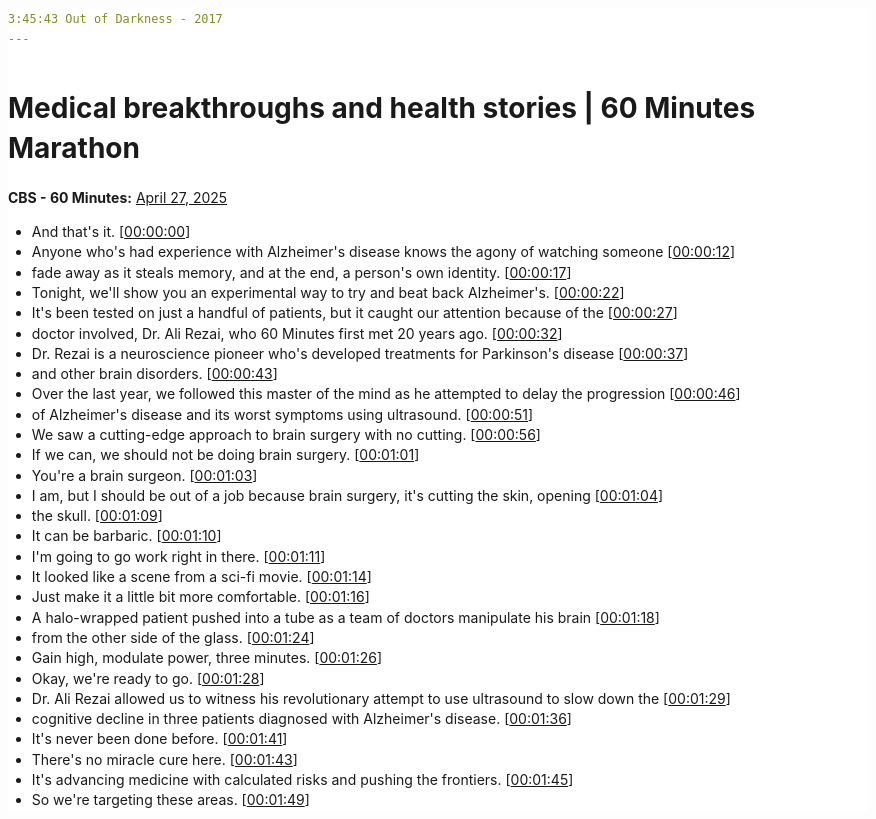 ```yaml
3:45:43 Out of Darkness - 2017
---
```


# Medical breakthroughs and health stories | 60 Minutes Marathon
**CBS - 60 Minutes:** [April 27, 2025](https://www.youtube.com/watch?v=O7Gj59KrHBE)
*  And that's it. [[00:00:00](https://www.youtube.com/watch?v=O7Gj59KrHBE&t=0.0s)]
*  Anyone who's had experience with Alzheimer's disease knows the agony of watching someone [[00:00:12](https://www.youtube.com/watch?v=O7Gj59KrHBE&t=12.64s)]
*  fade away as it steals memory, and at the end, a person's own identity. [[00:00:17](https://www.youtube.com/watch?v=O7Gj59KrHBE&t=17.240000000000002s)]
*  Tonight, we'll show you an experimental way to try and beat back Alzheimer's. [[00:00:22](https://www.youtube.com/watch?v=O7Gj59KrHBE&t=22.400000000000002s)]
*  It's been tested on just a handful of patients, but it caught our attention because of the [[00:00:27](https://www.youtube.com/watch?v=O7Gj59KrHBE&t=27.02s)]
*  doctor involved, Dr. Ali Rezai, who 60 Minutes first met 20 years ago. [[00:00:32](https://www.youtube.com/watch?v=O7Gj59KrHBE&t=32.019999999999996s)]
*  Dr. Rezai is a neuroscience pioneer who's developed treatments for Parkinson's disease [[00:00:37](https://www.youtube.com/watch?v=O7Gj59KrHBE&t=37.86s)]
*  and other brain disorders. [[00:00:43](https://www.youtube.com/watch?v=O7Gj59KrHBE&t=43.620000000000005s)]
*  Over the last year, we followed this master of the mind as he attempted to delay the progression [[00:00:46](https://www.youtube.com/watch?v=O7Gj59KrHBE&t=46.019999999999996s)]
*  of Alzheimer's disease and its worst symptoms using ultrasound. [[00:00:51](https://www.youtube.com/watch?v=O7Gj59KrHBE&t=51.519999999999996s)]
*  We saw a cutting-edge approach to brain surgery with no cutting. [[00:00:56](https://www.youtube.com/watch?v=O7Gj59KrHBE&t=56.3s)]
*  If we can, we should not be doing brain surgery. [[00:01:01](https://www.youtube.com/watch?v=O7Gj59KrHBE&t=61.019999999999996s)]
*  You're a brain surgeon. [[00:01:03](https://www.youtube.com/watch?v=O7Gj59KrHBE&t=63.419999999999995s)]
*  I am, but I should be out of a job because brain surgery, it's cutting the skin, opening [[00:01:04](https://www.youtube.com/watch?v=O7Gj59KrHBE&t=64.5s)]
*  the skull. [[00:01:09](https://www.youtube.com/watch?v=O7Gj59KrHBE&t=69.5s)]
*  It can be barbaric. [[00:01:10](https://www.youtube.com/watch?v=O7Gj59KrHBE&t=70.58s)]
*  I'm going to go work right in there. [[00:01:11](https://www.youtube.com/watch?v=O7Gj59KrHBE&t=71.58s)]
*  It looked like a scene from a sci-fi movie. [[00:01:14](https://www.youtube.com/watch?v=O7Gj59KrHBE&t=74.3s)]
*  Just make it a little bit more comfortable. [[00:01:16](https://www.youtube.com/watch?v=O7Gj59KrHBE&t=76.7s)]
*  A halo-wrapped patient pushed into a tube as a team of doctors manipulate his brain [[00:01:18](https://www.youtube.com/watch?v=O7Gj59KrHBE&t=78.22s)]
*  from the other side of the glass. [[00:01:24](https://www.youtube.com/watch?v=O7Gj59KrHBE&t=84.98s)]
*  Gain high, modulate power, three minutes. [[00:01:26](https://www.youtube.com/watch?v=O7Gj59KrHBE&t=86.54s)]
*  Okay, we're ready to go. [[00:01:28](https://www.youtube.com/watch?v=O7Gj59KrHBE&t=88.86s)]
*  Dr. Ali Rezai allowed us to witness his revolutionary attempt to use ultrasound to slow down the [[00:01:29](https://www.youtube.com/watch?v=O7Gj59KrHBE&t=89.86s)]
*  cognitive decline in three patients diagnosed with Alzheimer's disease. [[00:01:36](https://www.youtube.com/watch?v=O7Gj59KrHBE&t=96.38s)]
*  It's never been done before. [[00:01:41](https://www.youtube.com/watch?v=O7Gj59KrHBE&t=101.34s)]
*  There's no miracle cure here. [[00:01:43](https://www.youtube.com/watch?v=O7Gj59KrHBE&t=103.42s)]
*  It's advancing medicine with calculated risks and pushing the frontiers. [[00:01:45](https://www.youtube.com/watch?v=O7Gj59KrHBE&t=105.26s)]
*  So we're targeting these areas. [[00:01:49](https://www.youtube.com/watch?v=O7Gj59KrHBE&t=109.38s)]